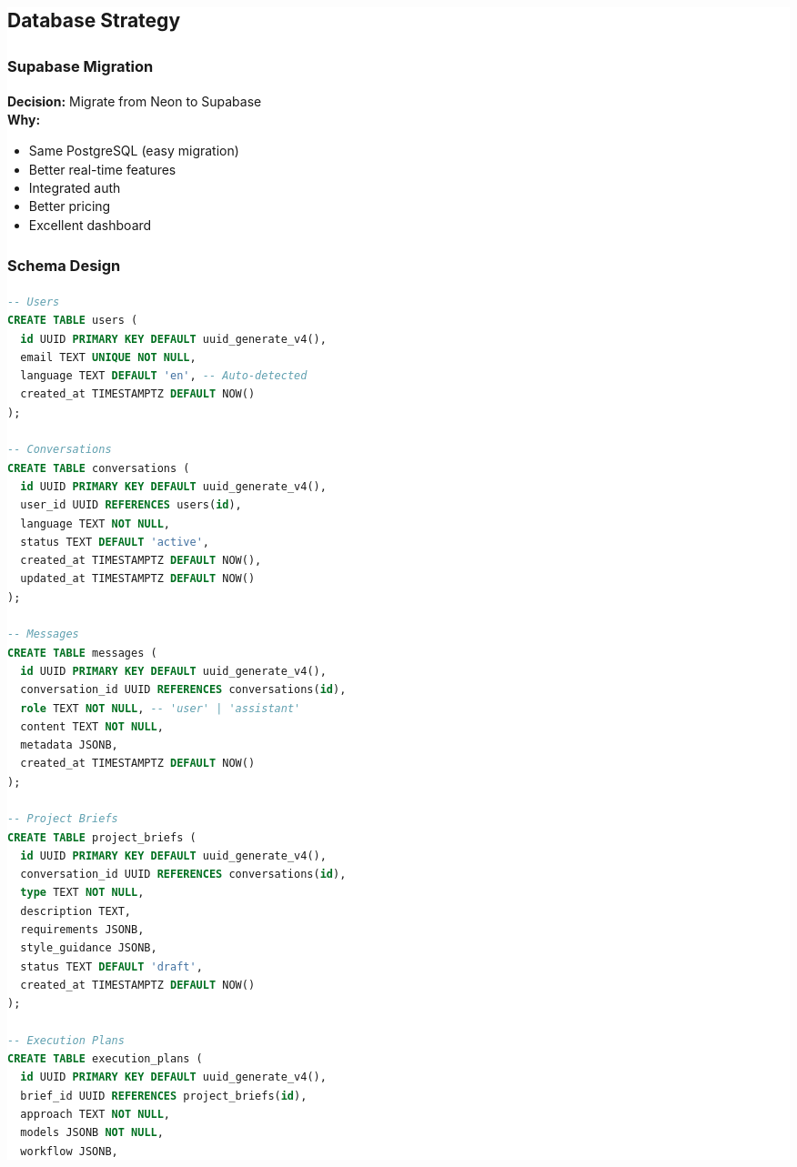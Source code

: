 
## Database Strategy

### Supabase Migration

**Decision:** Migrate from Neon to Supabase  
**Why:**
- Same PostgreSQL (easy migration)
- Better real-time features
- Integrated auth
- Better pricing
- Excellent dashboard

### Schema Design

```sql
-- Users
CREATE TABLE users (
  id UUID PRIMARY KEY DEFAULT uuid_generate_v4(),
  email TEXT UNIQUE NOT NULL,
  language TEXT DEFAULT 'en', -- Auto-detected
  created_at TIMESTAMPTZ DEFAULT NOW()
);

-- Conversations
CREATE TABLE conversations (
  id UUID PRIMARY KEY DEFAULT uuid_generate_v4(),
  user_id UUID REFERENCES users(id),
  language TEXT NOT NULL,
  status TEXT DEFAULT 'active',
  created_at TIMESTAMPTZ DEFAULT NOW(),
  updated_at TIMESTAMPTZ DEFAULT NOW()
);

-- Messages
CREATE TABLE messages (
  id UUID PRIMARY KEY DEFAULT uuid_generate_v4(),
  conversation_id UUID REFERENCES conversations(id),
  role TEXT NOT NULL, -- 'user' | 'assistant'
  content TEXT NOT NULL,
  metadata JSONB,
  created_at TIMESTAMPTZ DEFAULT NOW()
);

-- Project Briefs
CREATE TABLE project_briefs (
  id UUID PRIMARY KEY DEFAULT uuid_generate_v4(),
  conversation_id UUID REFERENCES conversations(id),
  type TEXT NOT NULL,
  description TEXT,
  requirements JSONB,
  style_guidance JSONB,
  status TEXT DEFAULT 'draft',
  created_at TIMESTAMPTZ DEFAULT NOW()
);

-- Execution Plans
CREATE TABLE execution_plans (
  id UUID PRIMARY KEY DEFAULT uuid_generate_v4(),
  brief_id UUID REFERENCES project_briefs(id),
  approach TEXT NOT NULL,
  models JSONB NOT NULL,
  workflow JSONB,
```